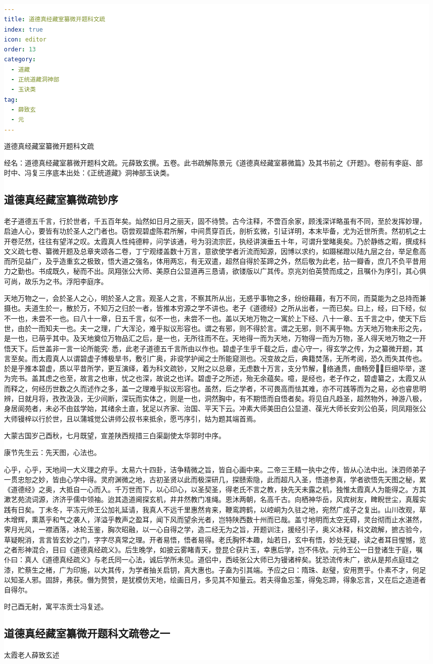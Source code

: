 ```yaml
---
title: 道德真经藏室纂微开题科文疏
index: true
icon: editor
order: 13
category:
  - 道藏
  - 正统道藏洞神部
  - 玉诀类
tag:
  - 薛致玄
  - 元
---
```


道德真经藏室纂微开题科文疏  

经名：道德真经藏室慕微开题科文疏。元薛致玄撰。五卷。此书疏解陈景元《道德真经藏室慕微篇》及其书前之《开题》。卷前有李庭、部时中、冯复三序底本出处：《正统道藏》洞神部玉诀类。  

## 道德真经藏室纂微疏钞序  

老子道德五千言，行於世者，千五百年矣。灿然如日月之丽天，固不待赞。古今注释，不啻百余家，顾浅深详略虽有不同，至於发挥妙理，启迪人心，要皆有功於圣人之门者也。窃尝观碧虚陈君所解，中间贯穿百氏，剖析玄微，引证详明，本末毕备，尤为近世所贵。然初机之士开卷茫然，往往有望洋之叹。太霞真人性纯德粹，问学该通，号为羽流宗匠，执经讲演垂五十年，可谓升堂睹奥矣。乃於静练之暇，撰成科文义疏七卷、纂微开题及总章夹颂各二卷，丁宁观缕盖数十万言，意欲使学者沂流而知源，因博以求约，如蹑梯蹬以陆九层之台，举足愈高而所见益广，及乎造重玄之极致，悟大道之强名，体用两忘，有无双遣，超然自得於荃蹄之外，然后敬为此老，拈一瓣香，庶几不负平昔用力之勤也。书成既久，秘而不出。凤翔张公大师、美原白公显道再三恳请，欲镂版以广其传。京兆刘伯英赞而成之，且嘱仆为序引，其心俱可尚，故乐为之书。浮阳李庭序。  

天地万物之一，会於圣人之心，明於圣人之言。观圣人之言，不察其所从出，无惑乎事物之多，纷纷藉藉，有万不同，而莫能为之总持而兼摄也。夫道生於一，散於万，不知万之归於一者，皆推本穷源之学不讲也。老子《道德经》之所从出者，一而已矣。曰上，经，曰下经，似不一也，未尝不一也。曰八十一章，日五千言，似不一也，未尝不一也。盖以天地万物之一寓於上下经、八十一章、五千言之中，使天下后世，由於一而知夫一也。夫一之理，广大浑沦，难乎拟议形容也。谓之有邪，则不得於言。谓之无邪，则不离乎物。方天地万物未形之先，是一也，已萌乎其中。及天地奠位万物品汇之后，是一也，无所往而不在。天地得一而为天地，万物得一而为万物，圣人得天地万物之一开悟天下。后世盖非一言一论所能究· 悉，此老子道德五千言所由以作也。碧虚子生乎千载之后，虚心守一，得玄学之传，为之纂微开题，其言至矣。而太霞真人以谓碧虚子博极旱书，敷引广奥，非谠学护闻之士所能窥测也。况变故之后，典籍焚荡，无所考阅，恐久而失其传也。於是乎推本碧虚，质以平昔所学，更互演绎，着为科文疏钞，又附之以总章，无虑数十万言，支分节解，络通贯，曲畅旁，巨细毕举，遂为完书。盖其虑之也至，故言之也审，忧之也深，故说之也详。碧虚子之所述，殆无余蕴矣。噫，是经也，老子作之，碧虚纂之，太霞又从而释之，何经历世数之久而述作之多，盖一之理难乎拟议形容也。虽然，后之学者，不可畏高而怯其难，亦不可践等而为之易，必也睿思明辨，日就月将，孜孜汲汲，无少间断，深玩而实体之，则是一也，洞然胸中，有不期悟而自悟者矣。将见自凡趋圣，超然物外，神游八极，身居阆苑者，未必不由兹学始，其绪余土直，犹足以齐家、治国、平天下云。冲素大师美田白公显道、葆光大师长安刘公伯英，同凤翔张公大师镘梓以行於世，且以蒲城觉公讲师公叔书来抵余，愿丐序引，姑为题其端首焉。  

大蒙古国岁己酉秋，七月既望，宣差陕西规措三白渠副使太华郭时中序。  

康节先生云：先天图，心法也。  

心乎，心乎，天地间一大义理之府乎。太易六十四卦，洁争精微之旨，皆自心画中来。二帝三王精一执中之传，皆从心法中出。沬泗师弟子一贯忠恕之妙，皆由心学中得。灵府渊微之地，古初圣贤以此而极深研几，探赜索隐，此而超凡入圣，悟道参真，学者欲悟先天图之秘，累《道德经》之奥，大抵自一心而入。千万世而下，以心印心，以圣契圣，得老氏不言之教，抉先天未露之机，独惟太霞真人为能得之。方其漱艺苑流词源，济济乎儒中领袖。迨其造道阃探玄机，井井然教门准绳。恩沐两朝，名高千古。向栖神华岳，风宾树友，睥睨世尘，真履实践有日矣。丁未冬，平冻元帅王公加礼延请，我真人不远千里惠然肯来，鞭鸾跨鹤，以崆峒为久驻之地，宛然广成子之复出。山川改观，草木增辉，熏蒸乎和气之袭人，洋溢乎教声之盈耳，闻下风而望余光者，岂特陕西数十州而已哉。盖寸地明而太空无碍，灵台彻而止水湛然，霁月光风，一襟酒落，冰轮玉鉴，胸次昭融，以一心自得之学，造二经无为之旨，开题训注，援经引子，奥义冰释，科文疏解，摭古验今，草疑睨消，言言皆玄妙之门，字字尽真常之理。开者易悟，悟者易得。老氏胸怀本趣，灿若日，玄中有悟，妙处无疑，读之者耳目惺憾，览之者形神混合，目曰《道德真经疏义》。后生晚学，如披云雾睹青天，登昆仑获片玉，幸惠后学，岂不伟欤。元帅王公一日登诸生于庭，嘱仆曰：真人《道德真经疏义》与老氏同一心法，诚后学所未见。道侣中，西岐张公大师已为镘诸梓矣。犹恐流传未广，欲从是邦点庭珪之漆，贮蔡生之楮，广为印施，以大其传，为学者抽关启钥，真大惠也。子盍为引其端。予应之曰：隋珠、赵璧，安用贾乎。仆素不才，何足以知圣人邪。固辞，弗获。僭为赘赞，是犹模仿天地，绘画日月，多见其不知量云。若夫得鱼忘筌，得兔忘蹄，得象忘言，又在后之造道者自得尔。  

时己酉无射，寓平冻贡士冯复述。  

## 道德真经藏室纂微开题科文疏卷之一

太霞老人薛致玄述  
